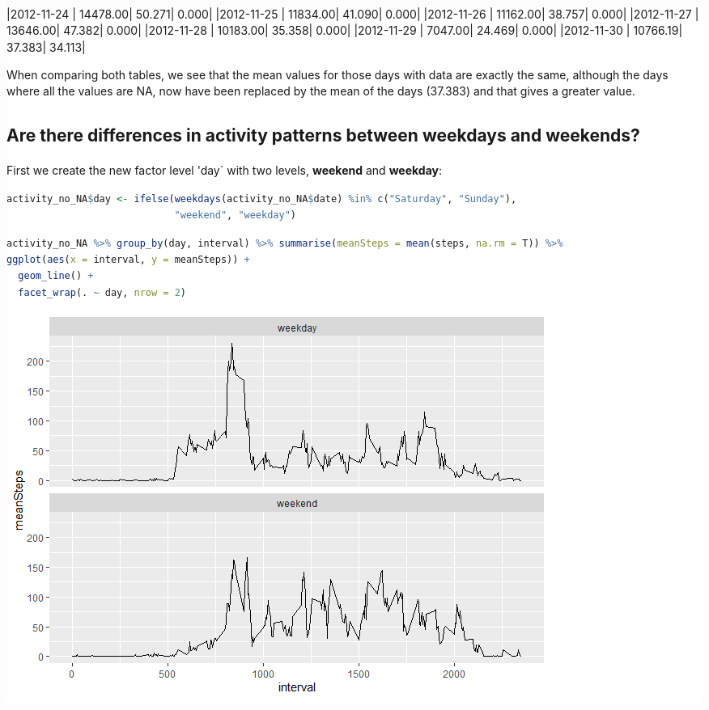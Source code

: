 |2012-11-24 |   14478.00|    50.271|       0.000|
|2012-11-25 |   11834.00|    41.090|       0.000|
|2012-11-26 |   11162.00|    38.757|       0.000|
|2012-11-27 |   13646.00|    47.382|       0.000|
|2012-11-28 |   10183.00|    35.358|       0.000|
|2012-11-29 |    7047.00|    24.469|       0.000|
|2012-11-30 |   10766.19|    37.383|      34.113|


When comparing both tables, we see that the mean values for those days with data are exactly the same, although the days where all the values are NA,  now have been replaced by the mean of the days (37.383) and that gives a greater value.



## Are there differences in activity patterns between weekdays and weekends?

First we create the new factor level 'day` with two levels, **weekend** and **weekday**:



```r
activity_no_NA$day <- ifelse(weekdays(activity_no_NA$date) %in% c("Saturday", "Sunday"), 
                             "weekend", "weekday")
```


```r
activity_no_NA %>% group_by(day, interval) %>% summarise(meanSteps = mean(steps, na.rm = T)) %>% 
ggplot(aes(x = interval, y = meanSteps)) +
  geom_line() +
  facet_wrap(. ~ day, nrow = 2)
```

![](PA1_template_files/figure-html/unnamed-chunk-10-1.png)
